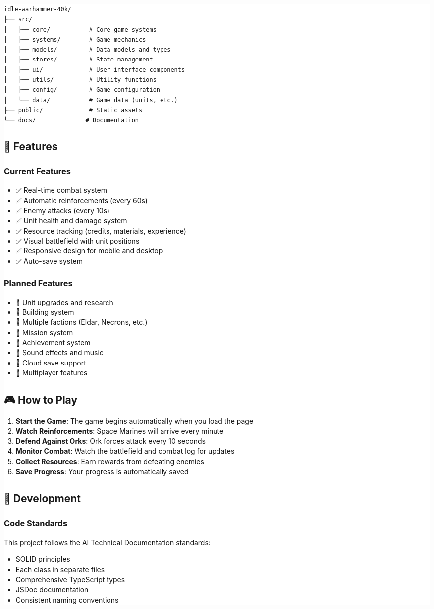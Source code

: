 ```
idle-warhammer-40k/
├── src/
│   ├── core/           # Core game systems
│   ├── systems/        # Game mechanics
│   ├── models/         # Data models and types
│   ├── stores/         # State management
│   ├── ui/             # User interface components
│   ├── utils/          # Utility functions
│   ├── config/         # Game configuration
│   └── data/           # Game data (units, etc.)
├── public/             # Static assets
└── docs/              # Documentation
```

## 🎨 Features

### Current Features
- ✅ Real-time combat system
- ✅ Automatic reinforcements (every 60s)
- ✅ Enemy attacks (every 10s)
- ✅ Unit health and damage system
- ✅ Resource tracking (credits, materials, experience)
- ✅ Visual battlefield with unit positions
- ✅ Responsive design for mobile and desktop
- ✅ Auto-save system

### Planned Features
- 🔄 Unit upgrades and research
- 🔄 Building system
- 🔄 Multiple factions (Eldar, Necrons, etc.)
- 🔄 Mission system
- 🔄 Achievement system
- 🔄 Sound effects and music
- 🔄 Cloud save support
- 🔄 Multiplayer features

## 🎮 How to Play

1. **Start the Game**: The game begins automatically when you load the page
2. **Watch Reinforcements**: Space Marines will arrive every minute
3. **Defend Against Orks**: Ork forces attack every 10 seconds
4. **Monitor Combat**: Watch the battlefield and combat log for updates
5. **Collect Resources**: Earn rewards from defeating enemies
6. **Save Progress**: Your progress is automatically saved

## 🔧 Development

### Code Standards
This project follows the AI Technical Documentation standards:
- SOLID principles
- Each class in separate files
- Comprehensive TypeScript types
- JSDoc documentation
- Consistent naming conventions

